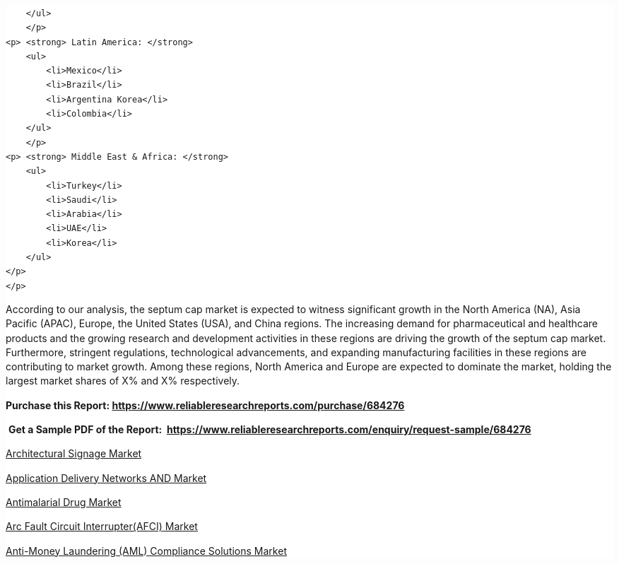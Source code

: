         </ul>
        </p> 
    <p> <strong> Latin America: </strong>
        <ul>
            <li>Mexico</li>
            <li>Brazil</li>
            <li>Argentina Korea</li>
            <li>Colombia</li>
        </ul>
        </p> 
    <p> <strong> Middle East & Africa: </strong>
        <ul>
            <li>Turkey</li>
            <li>Saudi</li>
            <li>Arabia</li>
            <li>UAE</li>
            <li>Korea</li>
        </ul>
    </p>
    </p>
<p><p>According to our analysis, the septum cap market is expected to witness significant growth in the North America (NA), Asia Pacific (APAC), Europe, the United States (USA), and China regions. The increasing demand for pharmaceutical and healthcare products and the growing research and development activities in these regions are driving the growth of the septum cap market. Furthermore, stringent regulations, technological advancements, and expanding manufacturing facilities in these regions are contributing to market growth. Among these regions, North America and Europe are expected to dominate the market, holding the largest market shares of X% and X% respectively.</p></p>
<p><strong>Purchase this Report: <a href="https://www.reliableresearchreports.com/purchase/684276">https://www.reliableresearchreports.com/purchase/684276</a></strong></p>
<p>&nbsp;<strong>Get a Sample PDF of the Report:&nbsp;&nbsp;<a href="https://www.reliableresearchreports.com/enquiry/request-sample/684276">https://www.reliableresearchreports.com/enquiry/request-sample/684276</a></strong></p>
<p><strong></strong></p>
<p><p><a href="https://medium.com/@shaniekunze/analyzing-architectural-signage-market-global-industry-perspective-and-forecast-2023-to-2030-ac056e5db76a">Architectural Signage Market</a></p><p><a href="https://medium.com/@hollymayert/application-delivery-networks-and-market-focuses-on-market-share-size-and-projected-forecast-till-ed3bd6355909">Application Delivery Networks AND Market</a></p><p><a href="https://medium.com/@devyncasper/antimalarial-drug-market-analysis-its-cagr-market-segmentation-and-global-industry-overview-a0761a2ad19b">Antimalarial Drug Market</a></p><p><a href="https://medium.com/@ulicesdoyle2023/arc-fault-circuit-interrupter-afci-market-size-market-outlook-and-market-forecast-2023-to-2030-04325d8dc6fe">Arc Fault Circuit Interrupter(AFCI) Market</a></p><p><a href="https://medium.com/@isaiasmarks/anti-money-laundering-aml-compliance-solutions-market-outlook-industry-overview-and-forecast-558053d228a8">Anti-Money Laundering (AML) Compliance Solutions Market</a></p></p>